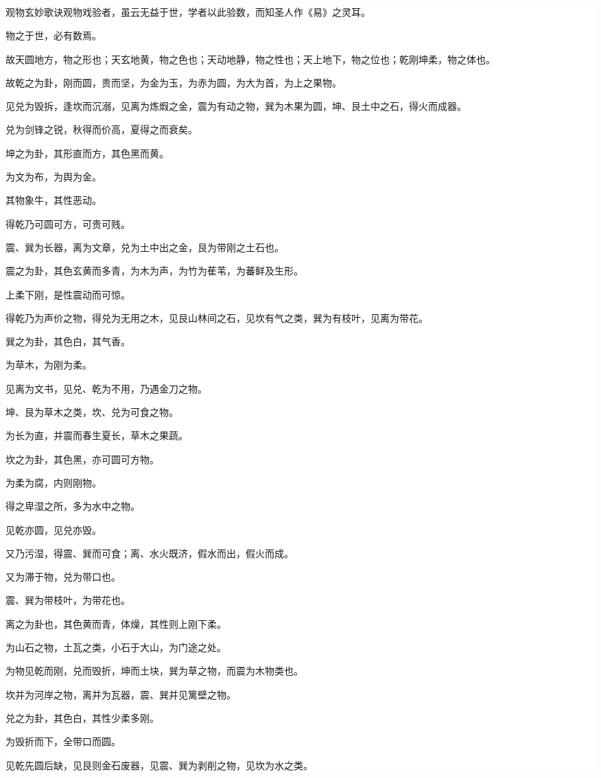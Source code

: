 观物玄妙歌诀观物戏验者，虽云无益于世，学者以此验数，而知圣人作《易》之灵耳。

物之于世，必有数焉。

故天圆地方，物之形也；天玄地黄，物之色也；天动地静，物之性也；天上地下，物之位也；乾刚坤柔，物之体也。

故乾之为卦，刚而圆，贵而坚，为金为玉，为赤为圆，为大为首，为上之果物。

见兑为毁拆，逢坎而沉溺，见离为炼煆之金，震为有动之物，巽为木果为圆，坤、艮土中之石，得火而成器。

兑为剑锋之锐，秋得而价高，夏得之而衰矣。

坤之为卦，其形直而方，其色黑而黄。

为文为布，为舆为金。

其物象牛，其性恶动。

得乾乃可圆可方，可贵可贱。

震、巽为长器，离为文章，兑为土中出之金，艮为带刚之土石也。

震之为卦，其色玄黄而多青，为木为声，为竹为萑苇，为蕃鲜及生形。

上柔下刚，是性震动而可惊。

得乾乃为声价之物，得兑为无用之木，见艮山林间之石，见坎有气之类，巽为有枝叶，见离为带花。

巽之为卦，其色白，其气香。

为草木，为刚为柔。

见离为文书，见兑、乾为不用，乃遇金刀之物。

坤、艮为草木之类，坎、兑为可食之物。

为长为直，并震而春生夏长，草木之果蔬。

坎之为卦，其色黑，亦可圆可方物。

为柔为腐，内则刚物。

得之卑湿之所，多为水中之物。

见乾亦圆，见兑亦毁。

又乃污湿，得震、巽而可食；离、水火既济，假水而出，假火而成。

又为滞于物，兑为带口也。

震、巽为带枝叶，为带花也。

离之为卦也，其色黄而青，体燥，其性则上刚下柔。

为山石之物，土瓦之类，小石于大山，为门途之处。

为物见乾而刚，兑而毁折，坤而土块，巽为草之物，而震为木物类也。

坎并为河岸之物，离并为瓦器，震、巽并见篱壁之物。

兑之为卦，其色白，其性少柔多刚。

为毁折而下，全带口而圆。

见乾先圆后缺，见艮则金石废器，见震、巽为剥削之物，见坎为水之类。
